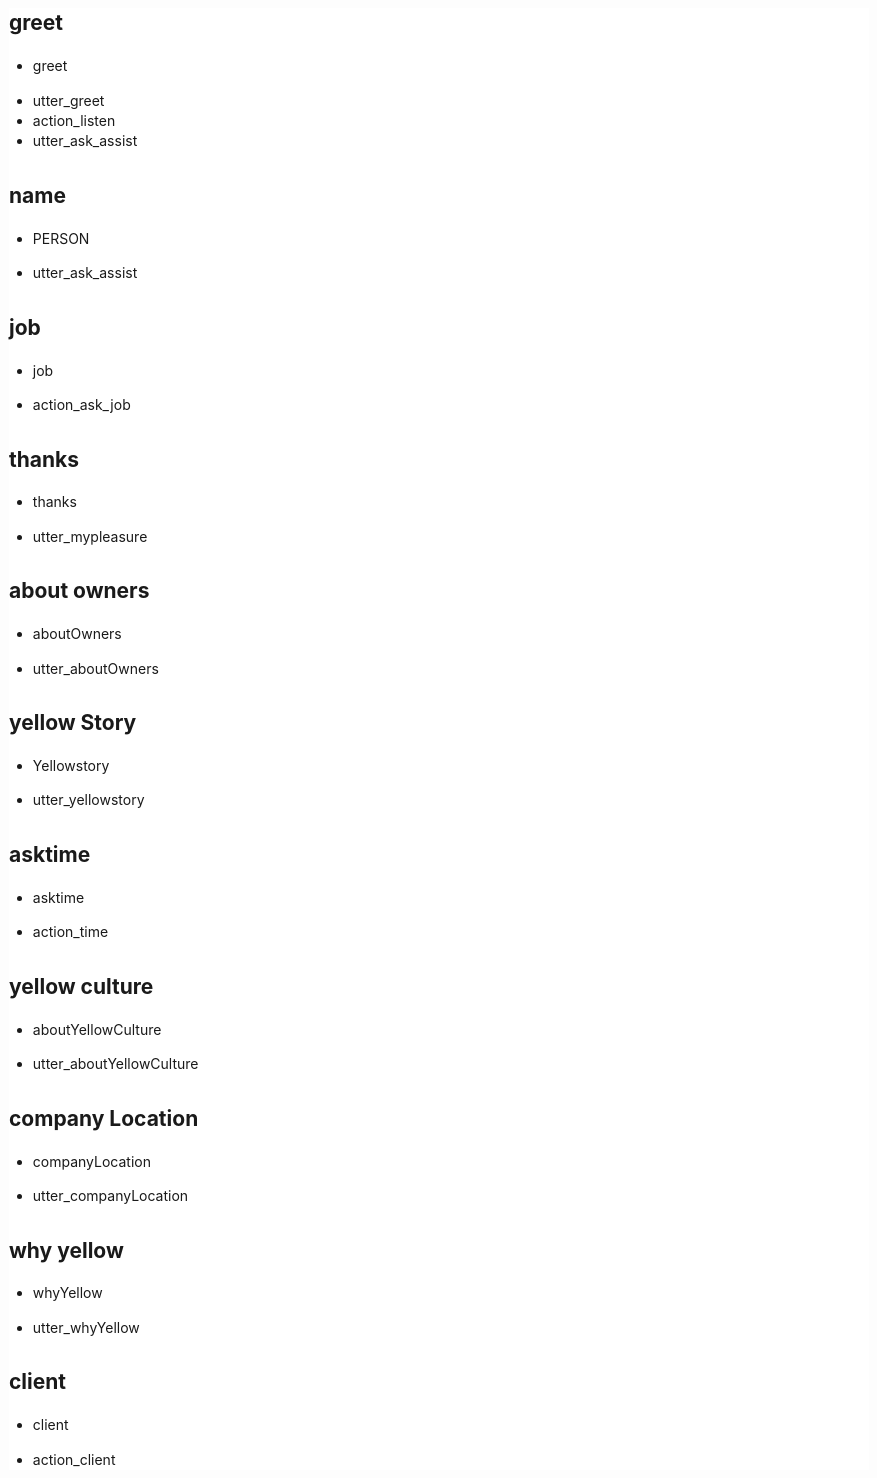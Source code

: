 ## greet
* greet
 - utter_greet
 - action_listen
 - utter_ask_assist

## name
* PERSON
 - utter_ask_assist
## job
* job
 - action_ask_job

## thanks
* thanks
 - utter_mypleasure

## about owners
* aboutOwners
 - utter_aboutOwners

## yellow Story
* Yellowstory
 - utter_yellowstory

## asktime
* asktime
 - action_time

## yellow culture
* aboutYellowCulture
 - utter_aboutYellowCulture

## company Location
* companyLocation
 - utter_companyLocation

## why yellow
* whyYellow
 - utter_whyYellow

## client
* client
 - action_client
